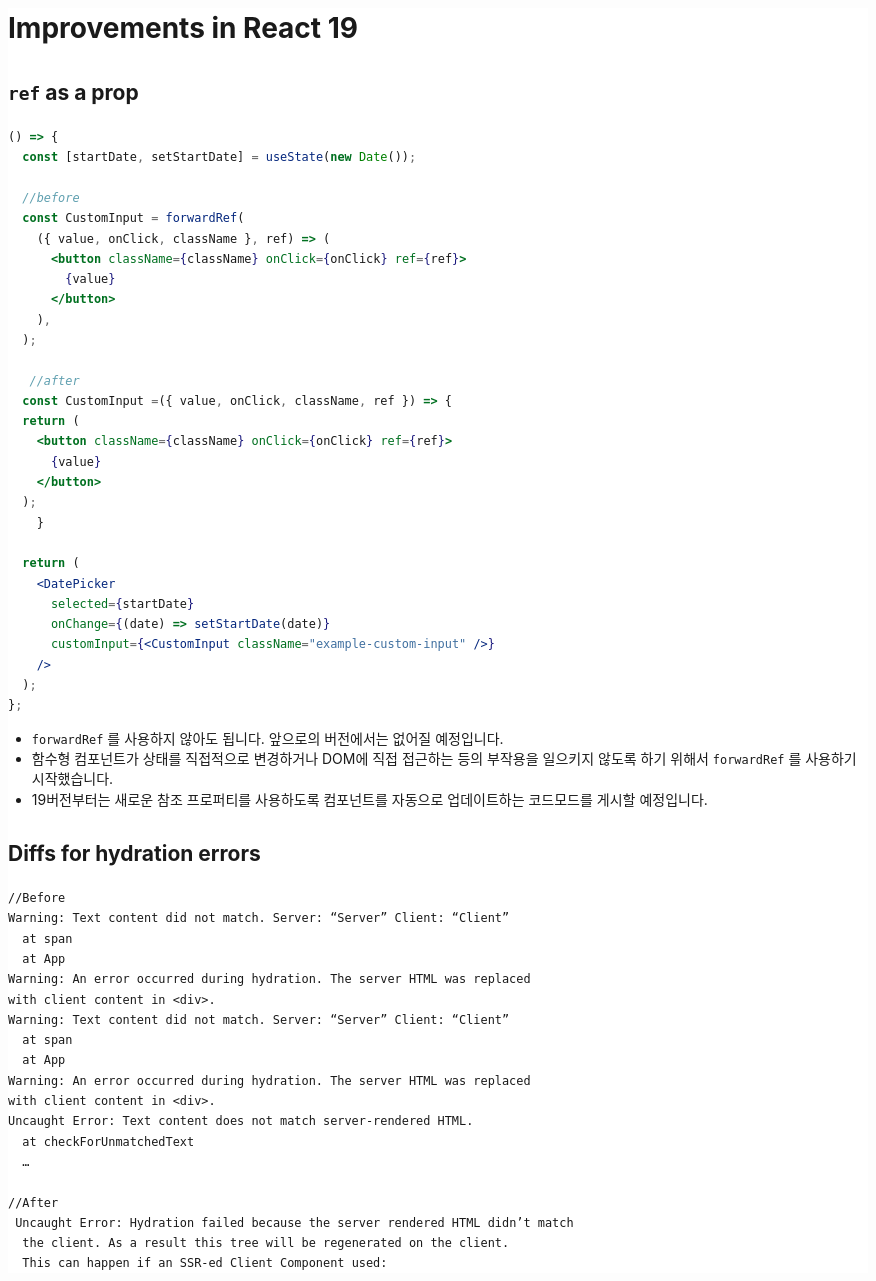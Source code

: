 # **Improvements in React 19**

## **`ref` as a prop**

```jsx
() => {
  const [startDate, setStartDate] = useState(new Date());
  
  //before
  const CustomInput = forwardRef(
    ({ value, onClick, className }, ref) => (
      <button className={className} onClick={onClick} ref={ref}>
        {value}
      </button>
    ),
  );

   //after
  const CustomInput =({ value, onClick, className, ref }) => {
  return (
    <button className={className} onClick={onClick} ref={ref}>
      {value}
    </button>
  );
	}
  
  return (
    <DatePicker
      selected={startDate}
      onChange={(date) => setStartDate(date)}
      customInput={<CustomInput className="example-custom-input" />}
    />
  );
};
```

- `forwardRef` 를 사용하지 않아도 됩니다. 앞으로의 버전에서는 없어질 예정입니다.
- 함수형 컴포넌트가 상태를 직접적으로 변경하거나 DOM에 직접 접근하는 등의 부작용을 일으키지 않도록 하기 위해서 `forwardRef` 를 사용하기 시작했습니다.
- 19버전부터는 새로운 참조 프로퍼티를 사용하도록 컴포넌트를 자동으로 업데이트하는 코드모드를 게시할 예정입니다.

## **Diffs for hydration errors**

```
//Before
Warning: Text content did not match. Server: “Server” Client: “Client”
  at span
  at App
Warning: An error occurred during hydration. The server HTML was replaced 
with client content in <div>.
Warning: Text content did not match. Server: “Server” Client: “Client”
  at span
  at App
Warning: An error occurred during hydration. The server HTML was replaced 
with client content in <div>.
Uncaught Error: Text content does not match server-rendered HTML.
  at checkForUnmatchedText
  …
  
//After
 Uncaught Error: Hydration failed because the server rendered HTML didn’t match
  the client. As a result this tree will be regenerated on the client.
  This can happen if an SSR-ed Client Component used:

```
